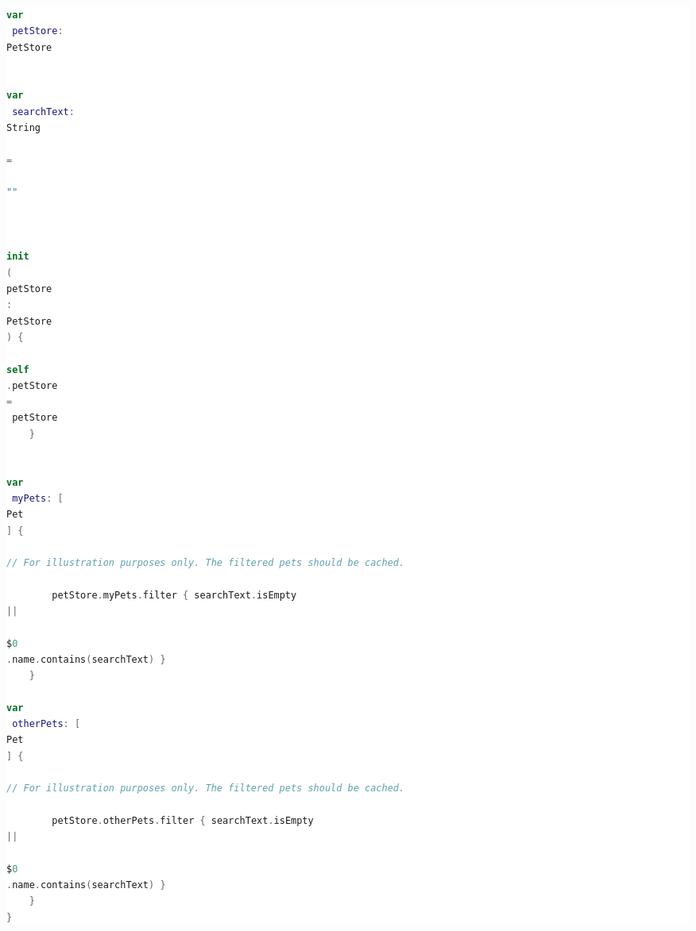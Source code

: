 ```swift
var
 petStore: 
PetStore

    
var
 searchText: 
String
 
=
 
""


    
init
(
petStore
: 
PetStore
) {
        
self
.petStore 
=
 petStore
    }

    
var
 myPets: [
Pet
] {
        
// For illustration purposes only. The filtered pets should be cached.

        petStore.myPets.filter { searchText.isEmpty 
||
 
$0
.name.contains(searchText) }
    }
    
var
 otherPets: [
Pet
] {
        
// For illustration purposes only. The filtered pets should be cached.

        petStore.otherPets.filter { searchText.isEmpty 
||
 
$0
.name.contains(searchText) }
    }
}
```
